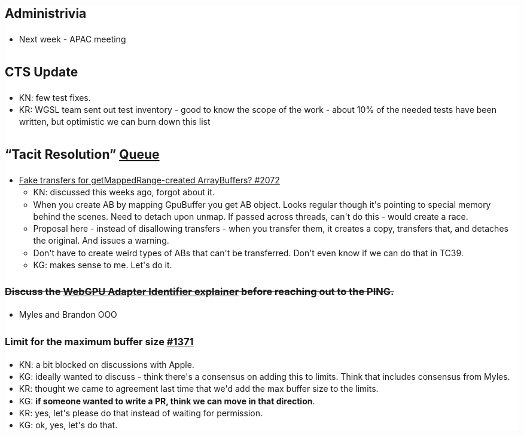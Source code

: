 
## Administrivia



* Next week - APAC meeting


## CTS Update



* KN: few test fixes.
* KR: WGSL team sent out test inventory - good to know the scope of the work - about 10% of the needed tests have been written, but optimistic we can burn down this list


## “Tacit Resolution” [Queue](https://github.com/gpuweb/gpuweb/labels/tacit%20resolution%20queue)



* [Fake transfers for getMappedRange-created ArrayBuffers? #2072](https://github.com/gpuweb/gpuweb/issues/2072)
    * KN: discussed this weeks ago, forgot about it.
    * When you create AB by mapping GpuBuffer you get AB object. Looks regular though it's pointing to special memory behind the scenes. Need to detach upon unmap. If passed across threads, can't do this - would create a race.
    * Proposal here - instead of disallowing transfers - when you transfer them, it creates a copy, transfers that, and detaches the original. And issues a warning.
    * Don't have to create weird types of ABs that can't be transferred. Don't even know if we can do that in TC39.
    * KG: makes sense to me. Let's do it.


### ~~Discuss the [WebGPU Adapter Identifier explainer](https://hackmd.io/@Toji/S1rvjZD6t) before reaching out to the PING.~~



* Myles and Brandon OOO


### Limit for the maximum buffer size [#1371](https://github.com/gpuweb/gpuweb/issues/1371)



* KN: a bit blocked on discussions with Apple.
* KG: ideally wanted to discuss - think there's a consensus on adding this to limits. Think that includes consensus from Myles.
* KR: thought we came to agreement last time that we'd add the max buffer size to the limits.
* KG: **if someone wanted to write a PR, think we can move in that direction**.
* KR: yes, let's please do that instead of waiting for permission.
* KG: ok, yes, let's do that.

